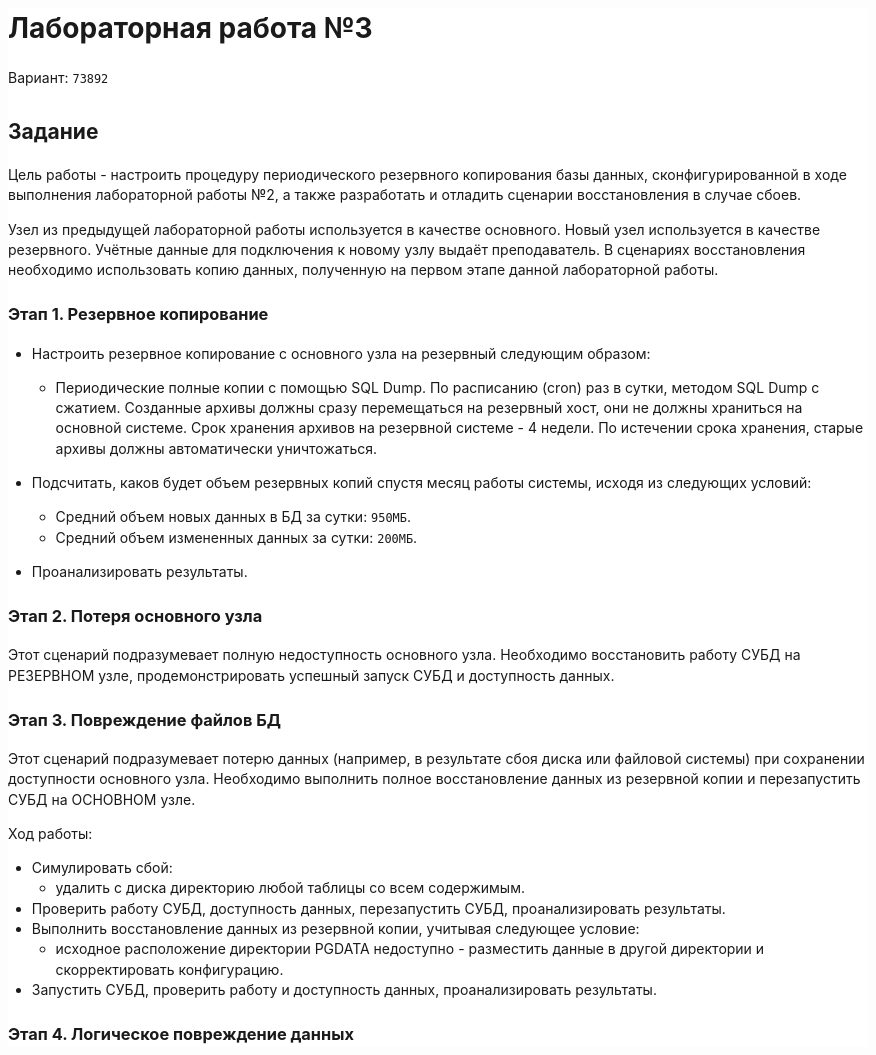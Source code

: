 # Лабораторная работа №3

Вариант: `73892`

## Задание

Цель работы - настроить процедуру периодического резервного копирования базы данных, сконфигурированной в ходе выполнения лабораторной работы №2, а также разработать и отладить сценарии восстановления в случае сбоев.

Узел из предыдущей лабораторной работы используется в качестве основного. Новый узел используется в качестве резервного. Учётные данные для подключения к новому узлу выдаёт преподаватель. В сценариях восстановления необходимо использовать копию данных, полученную на первом этапе данной лабораторной работы.

### Этап 1. Резервное копирование

- Настроить резервное копирование с основного узла на резервный следующим образом:

  - Периодические полные копии с помощью SQL Dump. По расписанию (cron) раз в сутки, методом SQL Dump с сжатием. Созданные архивы должны сразу перемещаться на резервный хост, они не должны храниться на основной системе. Срок хранения архивов на резервной системе - 4 недели. По истечении срока хранения, старые архивы должны автоматически уничтожаться.

- Подсчитать, каков будет объем резервных копий спустя месяц работы системы, исходя из следующих условий:
  - Средний объем новых данных в БД за сутки: `950МБ`.
  - Средний объем измененных данных за сутки: `200МБ`.

- Проанализировать результаты.

### Этап 2. Потеря основного узла

Этот сценарий подразумевает полную недоступность основного узла. Необходимо восстановить работу СУБД на РЕЗЕРВНОМ узле, продемонстрировать успешный запуск СУБД и доступность данных.

### Этап 3. Повреждение файлов БД

Этот сценарий подразумевает потерю данных (например, в результате сбоя диска или файловой системы) при сохранении доступности основного узла. Необходимо выполнить полное восстановление данных из резервной копии и перезапустить СУБД на ОСНОВНОМ узле.

Ход работы:

- Симулировать сбой:
  - удалить с диска директорию любой таблицы со всем содержимым.
- Проверить работу СУБД, доступность данных, перезапустить СУБД, проанализировать результаты.
- Выполнить восстановление данных из резервной копии, учитывая следующее условие:
  - исходное расположение директории PGDATA недоступно - разместить данные в другой директории и скорректировать конфигурацию.
- Запустить СУБД, проверить работу и доступность данных, проанализировать результаты.

### Этап 4. Логическое повреждение данных
